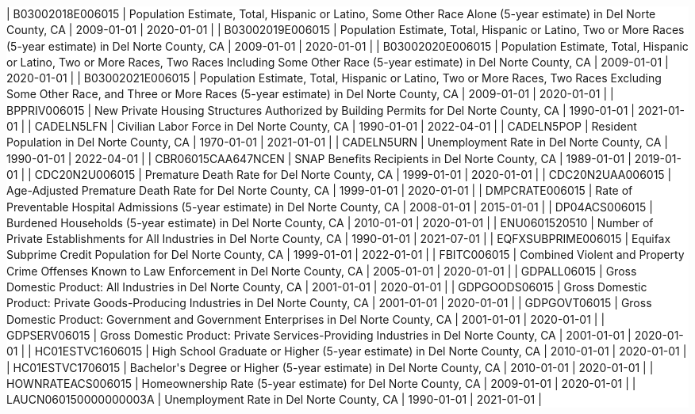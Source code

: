 | B03002018E006015          | Population Estimate, Total, Hispanic or Latino, Some Other Race Alone (5-year estimate) in Del Norte County, CA                                                               | 2009-01-01          | 2020-01-01        |
| B03002019E006015          | Population Estimate, Total, Hispanic or Latino, Two or More Races (5-year estimate) in Del Norte County, CA                                                                   | 2009-01-01          | 2020-01-01        |
| B03002020E006015          | Population Estimate, Total, Hispanic or Latino, Two or More Races, Two Races Including Some Other Race (5-year estimate) in Del Norte County, CA                              | 2009-01-01          | 2020-01-01        |
| B03002021E006015          | Population Estimate, Total, Hispanic or Latino, Two or More Races, Two Races Excluding Some Other Race, and Three or More Races (5-year estimate) in Del Norte County, CA     | 2009-01-01          | 2020-01-01        |
| BPPRIV006015              | New Private Housing Structures Authorized by Building Permits for Del Norte County, CA                                                                                        | 1990-01-01          | 2021-01-01        |
| CADELN5LFN                | Civilian Labor Force in Del Norte County, CA                                                                                                                                  | 1990-01-01          | 2022-04-01        |
| CADELN5POP                | Resident Population in Del Norte County, CA                                                                                                                                   | 1970-01-01          | 2021-01-01        |
| CADELN5URN                | Unemployment Rate in Del Norte County, CA                                                                                                                                     | 1990-01-01          | 2022-04-01        |
| CBR06015CAA647NCEN        | SNAP Benefits Recipients in Del Norte County, CA                                                                                                                              | 1989-01-01          | 2019-01-01        |
| CDC20N2U006015            | Premature Death Rate for Del Norte County, CA                                                                                                                                 | 1999-01-01          | 2020-01-01        |
| CDC20N2UAA006015          | Age-Adjusted Premature Death Rate for Del Norte County, CA                                                                                                                    | 1999-01-01          | 2020-01-01        |
| DMPCRATE006015            | Rate of Preventable Hospital Admissions (5-year estimate) in Del Norte County, CA                                                                                             | 2008-01-01          | 2015-01-01        |
| DP04ACS006015             | Burdened Households (5-year estimate) in Del Norte County, CA                                                                                                                 | 2010-01-01          | 2020-01-01        |
| ENU0601520510             | Number of Private Establishments for All Industries in Del Norte County, CA                                                                                                   | 1990-01-01          | 2021-07-01        |
| EQFXSUBPRIME006015        | Equifax Subprime Credit Population for Del Norte County, CA                                                                                                                   | 1999-01-01          | 2022-01-01        |
| FBITC006015               | Combined Violent and Property Crime Offenses Known to Law Enforcement in Del Norte County, CA                                                                                 | 2005-01-01          | 2020-01-01        |
| GDPALL06015               | Gross Domestic Product: All Industries in Del Norte County, CA                                                                                                                | 2001-01-01          | 2020-01-01        |
| GDPGOODS06015             | Gross Domestic Product: Private Goods-Producing Industries in Del Norte County, CA                                                                                            | 2001-01-01          | 2020-01-01        |
| GDPGOVT06015              | Gross Domestic Product: Government and Government Enterprises in Del Norte County, CA                                                                                         | 2001-01-01          | 2020-01-01        |
| GDPSERV06015              | Gross Domestic Product: Private Services-Providing Industries in Del Norte County, CA                                                                                         | 2001-01-01          | 2020-01-01        |
| HC01ESTVC1606015          | High School Graduate or Higher (5-year estimate) in Del Norte County, CA                                                                                                      | 2010-01-01          | 2020-01-01        |
| HC01ESTVC1706015          | Bachelor's Degree or Higher (5-year estimate) in Del Norte County, CA                                                                                                         | 2010-01-01          | 2020-01-01        |
| HOWNRATEACS006015         | Homeownership Rate (5-year estimate) for Del Norte County, CA                                                                                                                 | 2009-01-01          | 2020-01-01        |
| LAUCN060150000000003A     | Unemployment Rate in Del Norte County, CA                                                                                                                                     | 1990-01-01          | 2021-01-01        |